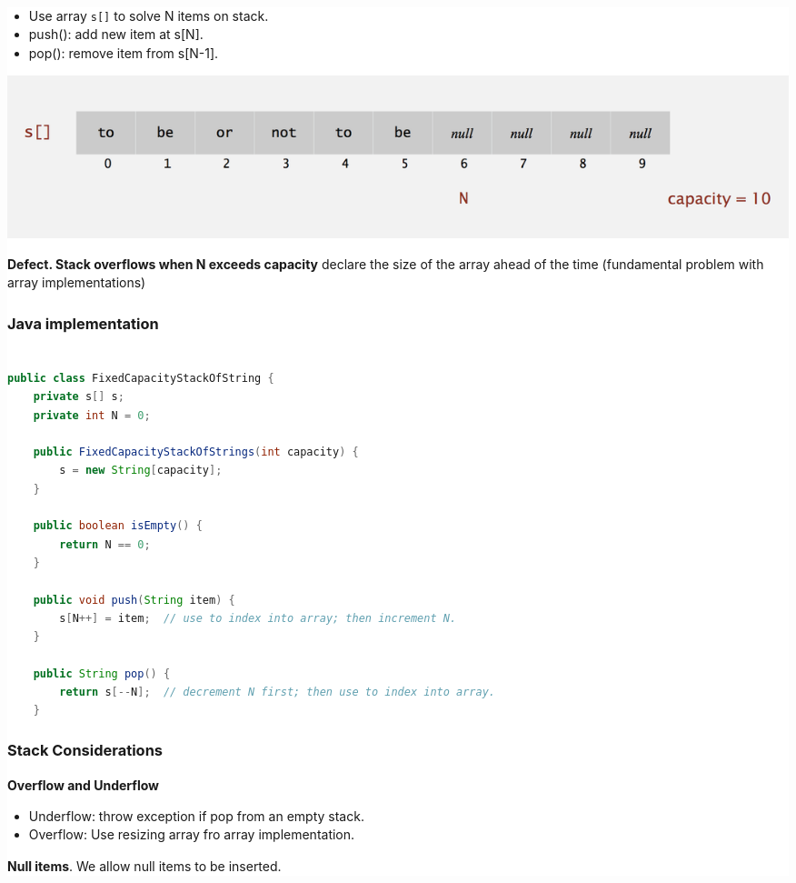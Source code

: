 * Use array `s[]` to solve N items on stack.
* push(): add new item at s[N].
* pop(): remove item from s[N-1].

![stackarray](misc/stackarray.png)

**Defect. Stack overflows when N exceeds capacity**
declare the size of the array ahead of the time (fundamental problem with array implementations)


### Java implementation

```java

public class FixedCapacityStackOfString {
    private s[] s;
    private int N = 0;
    
    public FixedCapacityStackOfStrings(int capacity) {
        s = new String[capacity];
    }
    
    public boolean isEmpty() {
        return N == 0;
    }
    
    public void push(String item) {
        s[N++] = item;  // use to index into array; then increment N.
    }
    
    public String pop() {
        return s[--N];  // decrement N first; then use to index into array.
    }
```


### Stack Considerations

**Overflow and Underflow**

* Underflow: throw exception if pop from an empty stack.
* Overflow: Use resizing array fro array implementation.

**Null items**. We allow null items to be inserted.
